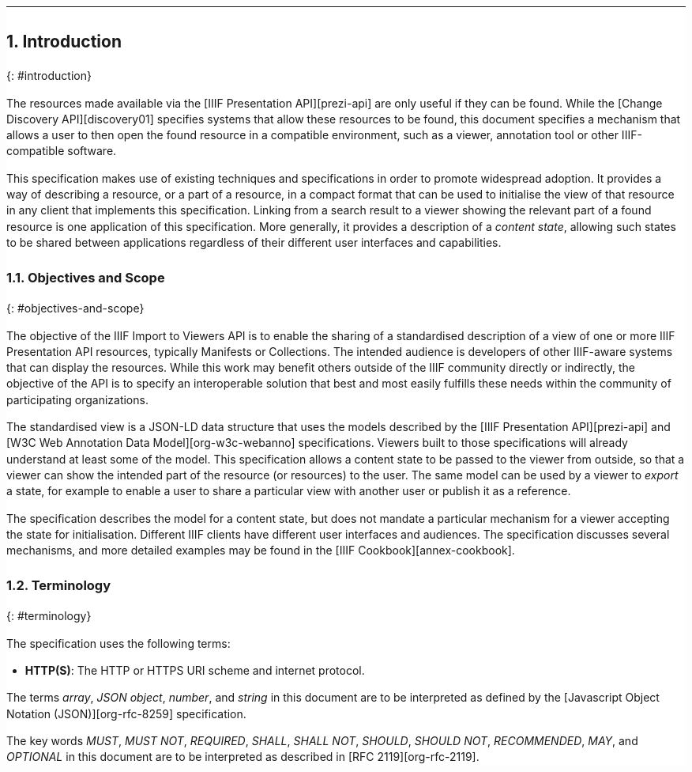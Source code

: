 ----


## 1. Introduction
{: #introduction}

The resources made available via the [IIIF Presentation API][prezi-api] are only useful if they can be found. While the [Change Discovery API][discovery01] specifies systems that allow these resources to be found, this document specifies a mechanism that allows a user to then open the found resource in a compatible environment, such as a viewer, annotation tool or other IIIF-compatible software.

This specification makes use of existing techniques and specifications in order to promote widespread adoption. It provides a way of describing a resource, or a part of a resource, in a compact format that can be used to initialise the view of that resource in any client that implements this specification. Linking from a search result to a viewer showing the relevant part of a found resource is one application of this specification. More generally, it provides a description of a _content state_, allowing such states to be shared between applications regardless of their different user interfaces and capabilities.

### 1.1. Objectives and Scope
{: #objectives-and-scope}

The objective of the IIIF Import to Viewers API is to enable the sharing of a standardised description of a view of one or more IIIF Presentation API resources, typically Manifests or Collections. The intended audience is developers of other IIIF-aware systems that can display the resources. While this work may benefit others outside of the IIIF community directly or indirectly, the objective of the API is to specify an interoperable solution that best and most easily fulfills these needs within the community of participating organizations.

The standardised view is a JSON-LD data structure that uses the models described by the [IIIF Presentation API][prezi-api] and [W3C Web Annotation Data Model][org-w3c-webanno] specifications. Viewers built to those specifications will already understand at least some of the model. This specification allows a content state to be passed to the viewer from outside, so that a viewer can show the intended part of the resource (or resources) to the user. The same model can be used by a viewer to _export_ a state, for example to enable a user to share a particular view with another user or publish it as a reference.

The specification describes the model for a content state, but does not mandate a particular mechanism for a viewer accepting the state for initialisation. Different IIIF clients have different user interfaces and audiences. The specification discusses several mechanisms, and more detailed examples may be found in the [IIIF Cookbook][annex-cookbook].


### 1.2. Terminology
{: #terminology}

The specification uses the following terms:

* __HTTP(S)__: The HTTP or HTTPS URI scheme and internet protocol.

The terms _array_, _JSON object_, _number_, and _string_ in this document are to be interpreted as defined by the [Javascript Object Notation (JSON)][org-rfc-8259] specification.

The key words _MUST_, _MUST NOT_, _REQUIRED_, _SHALL_, _SHALL NOT_, _SHOULD_, _SHOULD NOT_, _RECOMMENDED_, _MAY_, and _OPTIONAL_ in this document are to be interpreted as described in [RFC 2119][org-rfc-2119].
